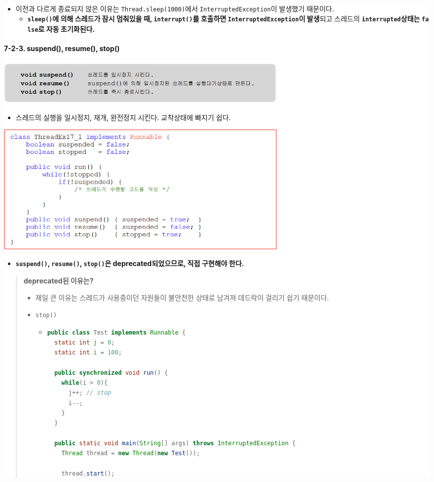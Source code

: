 * 이전과 다르게 종료되지 않은 이유는 `Thread.sleep(1000)`에서 `InterruptedException`이 발생했기 때문이다.
  * **`sleep()`에 의해 스레드가 잠시 멈춰있을 때, `interrupt()`를 호출하면 `InterruptedException`이 발생**되고 스레드의 **`interrupted`상태는 `false`로 자동 초기화된다.**





#### 7-2-3. suspend(), resume(), stop()

<img src="./image/image-20200719021648212.png" width="550" />

* 스레드의 실행을 일시정지, 재개, 완전정지 시킨다. 교착상태에 빠지기 쉽다.

<img src="./image/image-20200719021736722.png" width="550" />

* **`suspend()`, `resume()`, `stop()`은 deprecated되었으므로, 직접 구현해야 한다.**



> **deprecated된 이유는?**
>
> * 제일 큰 이유는 스레드가 사용중이던 자원들이 불안전한 상태로 남겨져 데드락이 걸리기 쉽기 때문이다.
>
> * `stop()`
>
>   * ```java
>     public class Test implements Runnable {
>       static int j = 0;
>       static int i = 100;
>       
>       public synchronized void run() {
>         while(i > 0){
>           j++; // stop
>           i--;
>         }
>       }
>       
>       public static void main(String[] args) throws InterruptedException {
>         Thread thread = new Thread(new Test());
>         
>         thread.start();